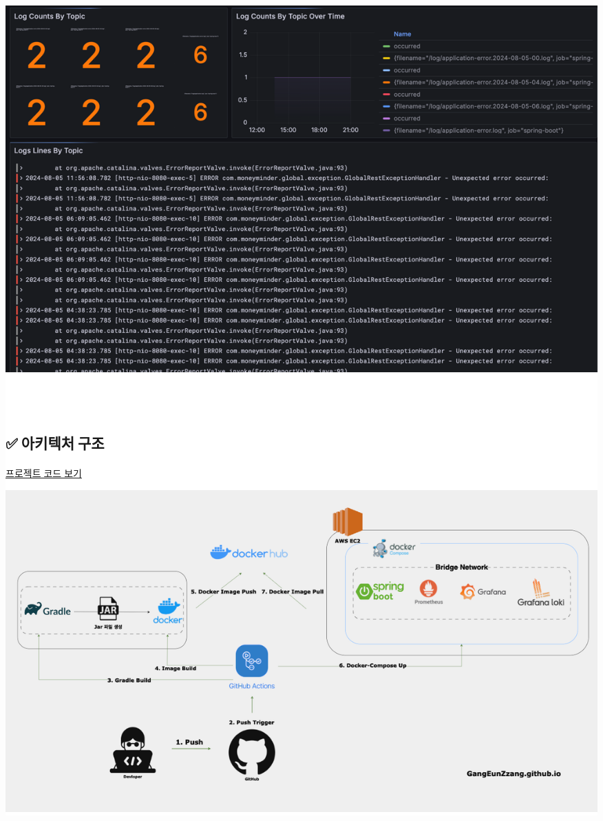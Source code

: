 ![img_1.png](../../assets/img/devOps/img_1.png)

<br><br>

## ✅  아키텍처 구조
[프로젝트 코드 보기](https://github.com/GangEunzzang/MoneyMinder)

![img.png](../../assets/img/devOps/monitoring.png)  
